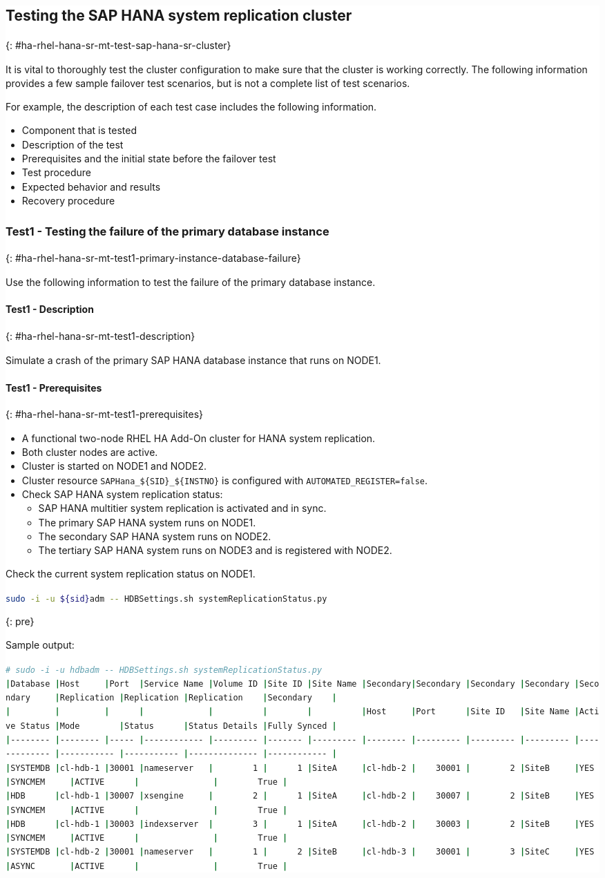 
## Testing the SAP HANA system replication cluster
{: #ha-rhel-hana-sr-mt-test-sap-hana-sr-cluster}

It is vital to thoroughly test the cluster configuration to make sure that the cluster is working correctly.
The following information provides a few sample failover test scenarios, but is not a complete list of test scenarios.

For example, the description of each test case includes the following information.

- Component that is tested
- Description of the test
- Prerequisites and the initial state before the failover test
- Test procedure
- Expected behavior and results
- Recovery procedure

### Test1 - Testing the failure of the primary database instance
{: #ha-rhel-hana-sr-mt-test1-primary-instance-database-failure}

Use the following information to test the failure of the primary database instance.

#### Test1 - Description
{: #ha-rhel-hana-sr-mt-test1-description}

Simulate a crash of the primary SAP HANA database instance that runs on NODE1.

#### Test1 - Prerequisites
{: #ha-rhel-hana-sr-mt-test1-prerequisites}

- A functional two-node RHEL HA Add-On cluster for HANA system replication.
- Both cluster nodes are active.
- Cluster is started on NODE1 and NODE2.
- Cluster resource `SAPHana_${SID}_${INSTNO}` is configured with `AUTOMATED_REGISTER=false`.
- Check SAP HANA system replication status:
   - SAP HANA multitier system replication is activated and in sync.
   - The primary SAP HANA system runs on NODE1.
   - The secondary SAP HANA system runs on NODE2.
   - The tertiary SAP HANA system runs on NODE3 and is registered with NODE2.

Check the current system replication status on NODE1.

```sh
sudo -i -u ${sid}adm -- HDBSettings.sh systemReplicationStatus.py
```
{: pre}

Sample output:

```sh
# sudo -i -u hdbadm -- HDBSettings.sh systemReplicationStatus.py
|Database |Host     |Port  |Service Name |Volume ID |Site ID |Site Name |Secondary|Secondary |Secondary |Secondary |Secondary     |Replication |Replication |Replication    |Secondary    |
|         |         |      |             |          |        |          |Host     |Port      |Site ID   |Site Name |Active Status |Mode        |Status      |Status Details |Fully Synced |
|-------- |-------- |----- |------------ |--------- |------- |--------- |-------- |--------- |--------- |--------- |------------- |----------- |----------- |-------------- |------------ |
|SYSTEMDB |cl-hdb-1 |30001 |nameserver   |        1 |      1 |SiteA     |cl-hdb-2 |    30001 |        2 |SiteB     |YES           |SYNCMEM     |ACTIVE      |               |        True |
|HDB      |cl-hdb-1 |30007 |xsengine     |        2 |      1 |SiteA     |cl-hdb-2 |    30007 |        2 |SiteB     |YES           |SYNCMEM     |ACTIVE      |               |        True |
|HDB      |cl-hdb-1 |30003 |indexserver  |        3 |      1 |SiteA     |cl-hdb-2 |    30003 |        2 |SiteB     |YES           |SYNCMEM     |ACTIVE      |               |        True |
|SYSTEMDB |cl-hdb-2 |30001 |nameserver   |        1 |      2 |SiteB     |cl-hdb-3 |    30001 |        3 |SiteC     |YES           |ASYNC       |ACTIVE      |               |        True |
```